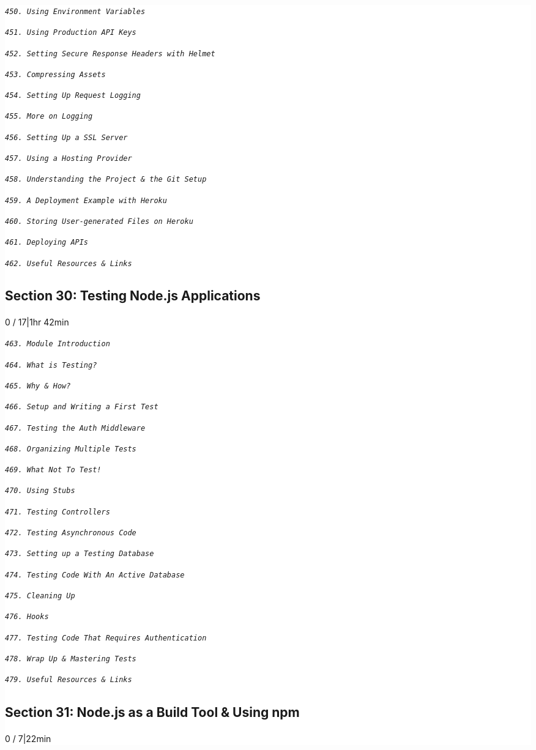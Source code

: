 _`450. Using Environment Variables`_

_`451. Using Production API Keys`_

_`452. Setting Secure Response Headers with Helmet`_

_`453. Compressing Assets`_

_`454. Setting Up Request Logging`_

_`455. More on Logging`_

_`456. Setting Up a SSL Server`_

_`457. Using a Hosting Provider`_

_`458. Understanding the Project & the Git Setup`_

_`459. A Deployment Example with Heroku`_

_`460. Storing User-generated Files on Heroku`_

_`461. Deploying APIs`_

_`462. Useful Resources & Links`_

## Section 30: Testing Node.js Applications
0 / 17|1hr 42min

_`463. Module Introduction`_

_`464. What is Testing?`_

_`465. Why & How?`_

_`466. Setup and Writing a First Test`_

_`467. Testing the Auth Middleware`_

_`468. Organizing Multiple Tests`_

_`469. What Not To Test!`_

_`470. Using Stubs`_

_`471. Testing Controllers`_

_`472. Testing Asynchronous Code`_

_`473. Setting up a Testing Database`_

_`474. Testing Code With An Active Database`_

_`475. Cleaning Up`_

_`476. Hooks`_

_`477. Testing Code That Requires Authentication`_

_`478. Wrap Up & Mastering Tests`_

_`479. Useful Resources & Links`_

## Section 31: Node.js as a Build Tool & Using npm
0 / 7|22min
